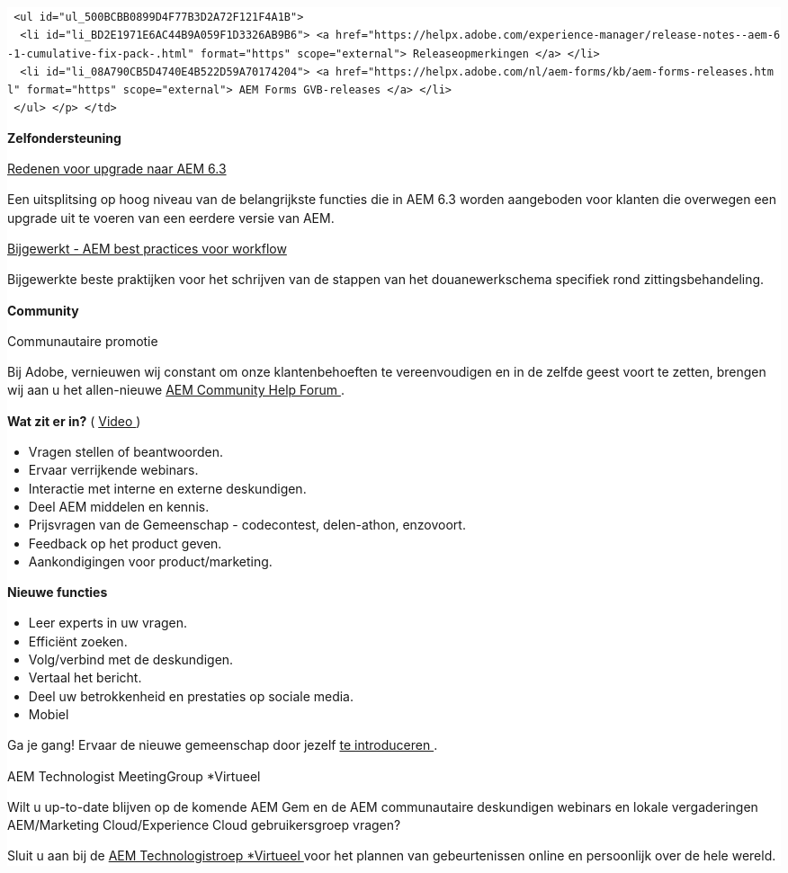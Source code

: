      <ul id="ul_500BCBB0899D4F77B3D2A72F121F4A1B"> 
      <li id="li_BD2E1971E6AC44B9A059F1D3326AB9B6"> <a href="https://helpx.adobe.com/experience-manager/release-notes--aem-6-1-cumulative-fix-pack-.html" format="https" scope="external"> Releaseopmerkingen </a> </li> 
      <li id="li_08A790CB5D4740E4B522D59A70174204"> <a href="https://helpx.adobe.com/nl/aem-forms/kb/aem-forms-releases.html" format="https" scope="external"> AEM Forms GVB-releases </a> </li> 
     </ul> </p> </td> 
  </tr> 
  <tr> 
   <td colname="col1" morerows="1"> <p> <b>Zelfondersteuning</b> </p> </td> 
   <td colname="col2"> <p> <a href="https://helpx.adobe.com/experience-manager/kt/platform-repository/using/upgrade-aem-6-3-article-understand.html" format="html" scope="external"> Redenen voor upgrade naar AEM 6.3 </a> </p> </td> 
   <td colname="col3"> <p> Een uitsplitsing op hoog niveau van de belangrijkste functies die in AEM 6.3 worden aangeboden voor klanten die overwegen een upgrade uit te voeren van een eerdere versie van AEM. </p> 
 </td> 
  </tr> 
  <tr> 
   <td colname="col2"> <p> <a href="https://docs.adobe.com/docs/en/aem/6-3/develop/extending/workflows/best-practices.html" format="html" scope="external"> Bijgewerkt - AEM best practices voor workflow </a> </p> </td> 
   <td colname="col3"> <p>Bijgewerkte beste praktijken voor het schrijven van de stappen van het douanewerkschema specifiek rond zittingsbehandeling. </p> 
 </td> 
  </tr> 
  <tr> 
   <td colname="col1" morerows="4"> <p> <b>Community</b> </p> </td> 
   <td colname="col2"> <p>Communautaire promotie </p> </td> 
   <td colname="col3"> <p>Bij Adobe, vernieuwen wij constant om onze klantenbehoeften te vereenvoudigen en in de zelfde geest voort te zetten, brengen wij aan u het allen-nieuwe <a href="https://forums.adobe.com/community/experience-cloud/marketing-cloud/experience-manager?cid=AEMReleaseNoteJuly_1" format="https" scope="external"> AEM Community Help Forum </a>. </p> <p> <b>Wat zit er in?</b> ( <a href="https://helpx.adobe.com/content/dam/help/images/Marketing_Cloud/ATCE/AEMCommunity.mov?cid=cid=AEMReleaseNoteJuly_2" format="https" scope="external"> Video </a>) </p> 
    <ul id="ul_59971B55D0D8449FBECDA890CC9B50C4"> 
     <li id="li_87BFA94C21C34BF3A0A54F83DEB038BA">Vragen stellen of beantwoorden. </li> 
     <li id="li_4C1B7DDD6016435EA6266CBFFE0D6AFF"> Ervaar verrijkende webinars. </li> 
     <li id="li_F63BA9F4CA2345FA96EB232B6B59413D"> Interactie met interne en externe deskundigen. </li> 
     <li id="li_AB94980C51FA4F1896EFFB76671420F3">Deel AEM middelen en kennis. </li> 
     <li id="li_DD607ABC42DC4D5D82F2815AAB56FDB5">Prijsvragen van de Gemeenschap - codecontest, delen-athon, enzovoort. </li> 
     <li id="li_63920C8D6B7743D6831326B5A8682DC1">Feedback op het product geven. </li> 
     <li id="li_01CEB9BF5ECD4FB3AF2F932D47666657"> Aankondigingen voor product/marketing. </li> 
    </ul> <p> <b>Nieuwe functies</b> </p> 
    <ul id="ul_CE783864B6374C1491B4FF6DA5CBB770"> 
     <li id="li_0494FD2AEFD34B5197819DC3F1FF9DC4"> Leer experts in uw vragen. </li> 
     <li id="li_3CD2071219AA4D21B834368AE6B6DB08">Efficiënt zoeken. </li> 
     <li id="li_AE239114E9B04F1D9C0955432E99386B"> Volg/verbind met de deskundigen. </li> 
     <li id="li_F08D0AD53FE947AAB0C29CE2541A66B1">Vertaal het bericht. </li> 
     <li id="li_A84E9CD38E6248AE80B260E8602345D5"> Deel uw betrokkenheid en prestaties op sociale media. </li> 
     <li id="li_3E17EAD9CAA44CC59ECD0AD9F6D61C2D"> Mobiel </li> 
    </ul> <p>Ga je gang! Ervaar de nieuwe gemeenschap door jezelf <a href="https://forums.adobe.com/thread/2321910?cid=cid=AEMReleaseNoteJuly_3" format="https" scope="external"> te introduceren </a>. </p> </td> 
  </tr> 
  <tr> 
   <td colname="col2"> <p>AEM Technologist MeetingGroup *Virtueel </p> </td> 
   <td colname="col3"> <p>Wilt u up-to-date blijven op de komende AEM Gem en de AEM communautaire deskundigen webinars en lokale vergaderingen AEM/Marketing Cloud/Experience Cloud gebruikersgroep vragen? </p> <p>Sluit u aan bij de <a href="https://www.meetup.com/AEM-Technologist-Group/" format="https" scope="external"> AEM Technologistroep *Virtueel </a> voor het plannen van gebeurtenissen online en persoonlijk over de hele wereld. </p> </td> 